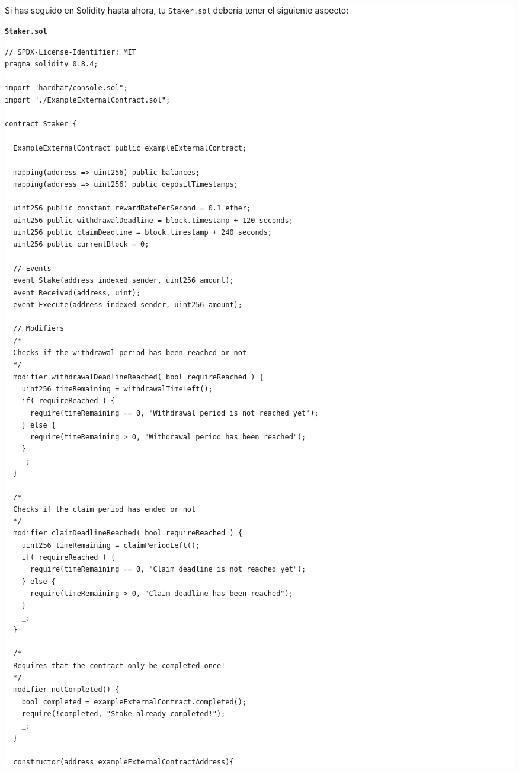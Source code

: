 Si has seguido en Solidity hasta ahora, tu ``Staker.sol`` debería tener el siguiente aspecto:

**``Staker.sol``**

```
// SPDX-License-Identifier: MIT
pragma solidity 0.8.4;

import "hardhat/console.sol";
import "./ExampleExternalContract.sol";

contract Staker {

  ExampleExternalContract public exampleExternalContract;

  mapping(address => uint256) public balances;
  mapping(address => uint256) public depositTimestamps;

  uint256 public constant rewardRatePerSecond = 0.1 ether;
  uint256 public withdrawalDeadline = block.timestamp + 120 seconds;
  uint256 public claimDeadline = block.timestamp + 240 seconds;
  uint256 public currentBlock = 0;

  // Events
  event Stake(address indexed sender, uint256 amount);
  event Received(address, uint);
  event Execute(address indexed sender, uint256 amount);

  // Modifiers
  /*
  Checks if the withdrawal period has been reached or not
  */
  modifier withdrawalDeadlineReached( bool requireReached ) {
    uint256 timeRemaining = withdrawalTimeLeft();
    if( requireReached ) {
      require(timeRemaining == 0, "Withdrawal period is not reached yet");
    } else {
      require(timeRemaining > 0, "Withdrawal period has been reached");
    }
    _;
  }

  /*
  Checks if the claim period has ended or not
  */
  modifier claimDeadlineReached( bool requireReached ) {
    uint256 timeRemaining = claimPeriodLeft();
    if( requireReached ) {
      require(timeRemaining == 0, "Claim deadline is not reached yet");
    } else {
      require(timeRemaining > 0, "Claim deadline has been reached");
    }
    _;
  }

  /*
  Requires that the contract only be completed once!
  */
  modifier notCompleted() {
    bool completed = exampleExternalContract.completed();
    require(!completed, "Stake already completed!");
    _;
  }

  constructor(address exampleExternalContractAddress){
```